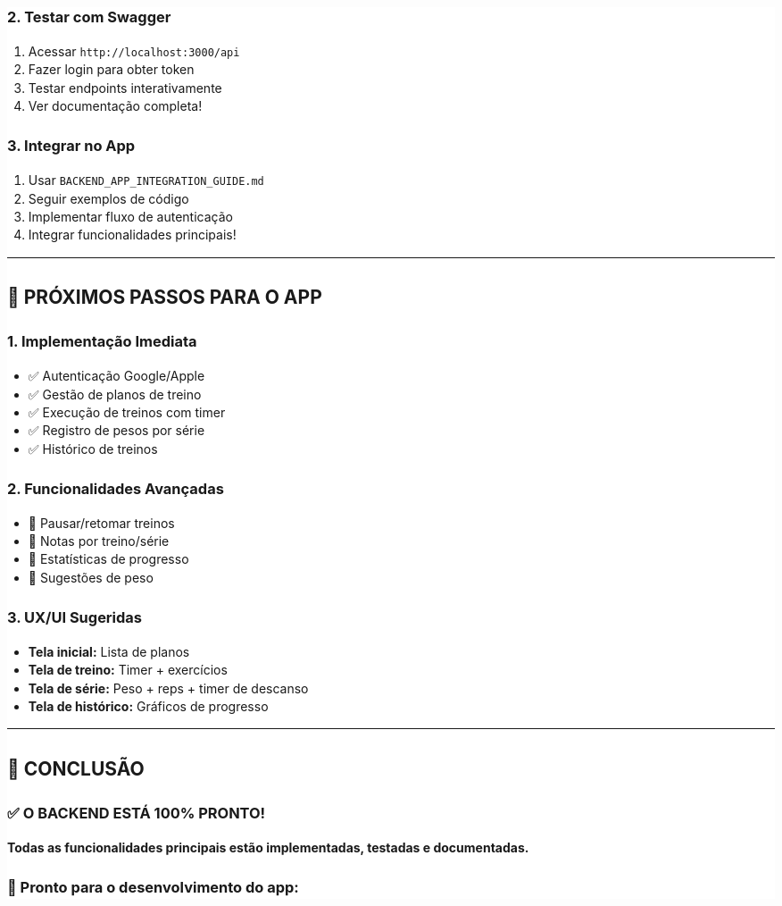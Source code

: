 ### **2. Testar com Swagger**

1. Acessar `http://localhost:3000/api`
2. Fazer login para obter token
3. Testar endpoints interativamente
4. Ver documentação completa!

### **3. Integrar no App**

1. Usar `BACKEND_APP_INTEGRATION_GUIDE.md`
2. Seguir exemplos de código
3. Implementar fluxo de autenticação
4. Integrar funcionalidades principais!

---

## 🎯 **PRÓXIMOS PASSOS PARA O APP**

### **1. Implementação Imediata**

- ✅ Autenticação Google/Apple
- ✅ Gestão de planos de treino
- ✅ Execução de treinos com timer
- ✅ Registro de pesos por série
- ✅ Histórico de treinos

### **2. Funcionalidades Avançadas**

- 🔄 Pausar/retomar treinos
- 🔄 Notas por treino/série
- 🔄 Estatísticas de progresso
- 🔄 Sugestões de peso

### **3. UX/UI Sugeridas**

- **Tela inicial:** Lista de planos
- **Tela de treino:** Timer + exercícios
- **Tela de série:** Peso + reps + timer de descanso
- **Tela de histórico:** Gráficos de progresso

---

## 🎉 **CONCLUSÃO**

### **✅ O BACKEND ESTÁ 100% PRONTO!**

**Todas as funcionalidades principais estão implementadas, testadas e
documentadas.**

### **📱 Pronto para o desenvolvimento do app:**
